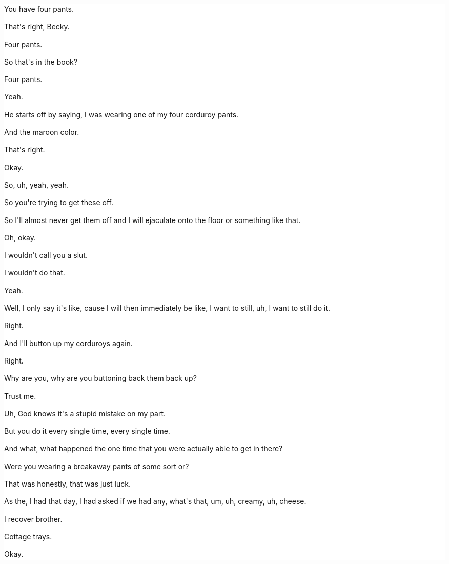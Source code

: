 You have four pants.

That's right, Becky.

Four pants.

So that's in the book?

Four pants.

Yeah.

He starts off by saying, I was wearing one of my four corduroy pants.

And the maroon color.

That's right.

Okay.

So, uh, yeah, yeah.

So you're trying to get these off.

So I'll almost never get them off and I will ejaculate onto the floor or something like that.

Oh, okay.

I wouldn't call you a slut.

I wouldn't do that.

Yeah.

Well, I only say it's like, cause I will then immediately be like, I want to still, uh, I want to still do it.

Right.

And I'll button up my corduroys again.

Right.

Why are you, why are you buttoning back them back up?

Trust me.

Uh, God knows it's a stupid mistake on my part.

But you do it every single time, every single time.

And what, what happened the one time that you were actually able to get in there?

Were you wearing a breakaway pants of some sort or?

That was honestly, that was just luck.

As the, I had that day, I had asked if we had any, what's that, um, uh, creamy, uh, cheese.

I recover brother.

Cottage trays.

Okay.
